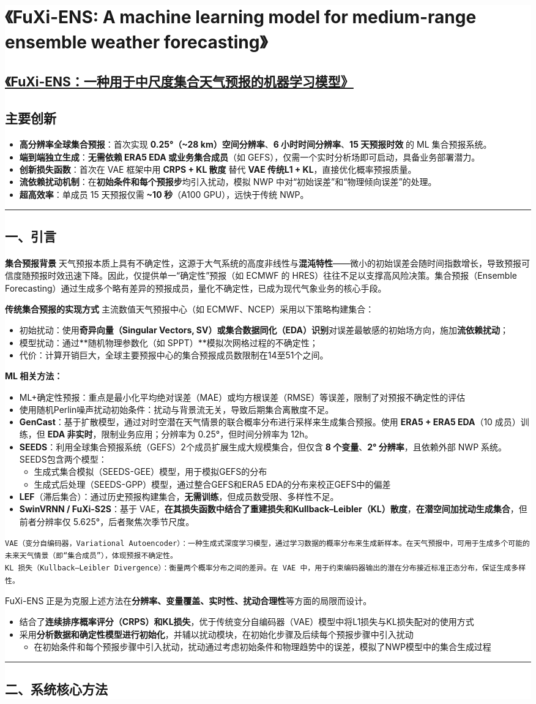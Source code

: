 # **《FuXi-ENS: A machine learning model for medium-range ensemble weather forecasting》**
[《FuXi-ENS：一种用于中尺度集合天气预报的机器学习模型》](https://arxiv.org/abs/2405.05925)
---
## 主要创新

- **高分辨率全球集合预报**：首次实现 **0.25°（~28 km）空间分辨率**、**6 小时时间分辨率**、**15 天预报时效** 的 ML 集合预报系统。
- **端到端独立生成**：**无需依赖 ERA5 EDA 或业务集合成员**（如 GEFS），仅需一个实时分析场即可启动，具备业务部署潜力。
- **创新损失函数**：首次在 VAE 框架中用 **CRPS + KL 散度** 替代 **VAE 传统L1 + KL**，直接优化概率预报质量。
- **流依赖扰动机制**：在**初始条件和每个预报步**均引入扰动，模拟 NWP 中对“初始误差”和“物理倾向误差”的处理。
- **超高效率**：单成员 15 天预报仅需 **~10 秒**（A100 GPU），远快于传统 NWP。

---

## 一、引言

**集合预报背景**
天气预报本质上具有不确定性，这源于大气系统的高度非线性与**混沌特性**——微小的初始误差会随时间指数增长，导致预报可信度随预报时效迅速下降。因此，仅提供单一“确定性”预报（如 ECMWF 的 HRES）往往不足以支撑高风险决策。集合预报（Ensemble Forecasting）通过生成多个略有差异的预报成员，量化不确定性，已成为现代气象业务的核心手段。

**传统集合预报的实现方式**
主流数值天气预报中心（如 ECMWF、NCEP）采用以下策略构建集合：
- 初始扰动：使用**奇异向量（Singular Vectors, SV）**或**集合数据同化（EDA）识别**对误差最敏感的初始场方向，施加**流依赖扰动**；
- 模型扰动：通过**随机物理参数化（如 SPPT）**模拟次网格过程的不确定性；
- 代价：计算开销巨大，全球主要预报中心的集合预报成员数限制在14至51个之间。

**ML 相关方法：**
- ML+确定性预报：重点是最小化平均绝对误差（MAE）或均方根误差（RMSE）等误差，限制了对预报不确定性的评估
- 使用随机Perlin噪声扰动初始条件：扰动与背景流无关，导致后期集合离散度不足。
- **GenCast**：基于扩散模型，通过对时空潜在天气情景的联合概率分布进行采样来生成集合预报。使用 **ERA5 + ERA5 EDA**（10 成员）训练，但 **EDA 非实时**，限制业务应用；分辨率为 0.25°，但时间分辨率为 12h。
- **SEEDS**：利用全球集合预报系统（GEFS）2个成员扩展生成大规模集合，但仅含 **8 个变量**、**2° 分辨率**，且依赖外部 NWP 系统。SEEDS包含两个模型：
  - 生成式集合模拟（SEEDS-GEE）模型，用于模拟GEFS的分布
  - 生成式后处理（SEEDS-GPP）模型，通过整合GEFS和ERA5 EDA的分布来校正GEFS中的偏差
- **LEF**（滞后集合）：通过历史预报构建集合，**无需训练**，但成员数受限、多样性不足。
- **SwinVRNN / FuXi-S2S**：基于 VAE，**在其损失函数中结合了重建损失和Kullback–Leibler（KL）散度**，**在潜空间加扰动生成集合**，但前者分辨率仅 5.625°，后者聚焦次季节尺度。
```
VAE（变分自编码器，Variational Autoencoder）：一种生成式深度学习模型，通过学习数据的概率分布来生成新样本。在天气预报中，可用于生成多个可能的未来天气情景（即“集合成员”），体现预报不确定性。
KL 损失（Kullback–Leibler Divergence）：衡量两个概率分布之间的差异。在 VAE 中，用于约束编码器输出的潜在分布接近标准正态分布，保证生成多样性。
```

FuXi-ENS 正是为克服上述方法在**分辨率、变量覆盖、实时性、扰动合理性**等方面的局限而设计。
- 结合了**连续排序概率评分（CRPS）和KL损失**，优于传统变分自编码器（VAE）模型中将L1损失与KL损失配对的使用方式
- 采用**分析数据和确定性模型进行初始化**，并辅以扰动模块，在初始化步骤及后续每个预报步骤中引入扰动
    - 在初始条件和每个预报步骤中引入扰动，扰动通过考虑初始条件和物理趋势中的误差，模拟了NWP模型中的集合生成过程

---

## 二、系统核心方法
